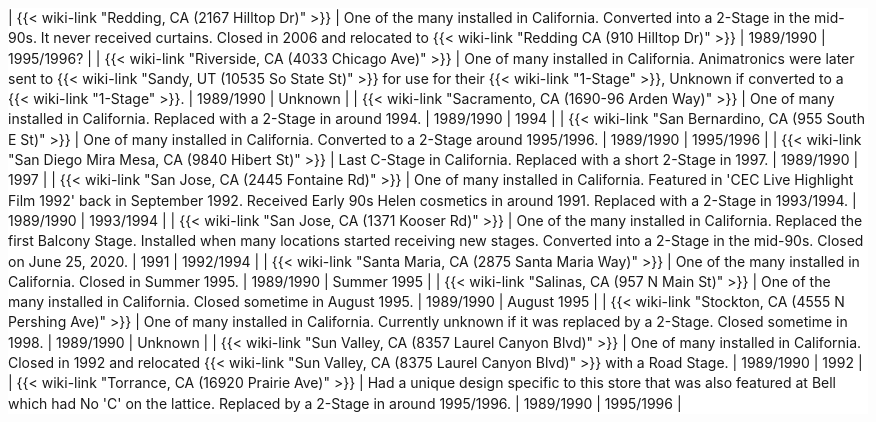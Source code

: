 | {{< wiki-link "Redding, CA (2167 Hilltop Dr)" >}}                          | One of the many installed in California. Converted into a 2-Stage in the mid-90s. It never received curtains. Closed in 2006 and relocated to {{< wiki-link "Redding CA (910 Hilltop Dr)" >}}                                                                                                                                                            | 1989/1990                   | 1995/1996?         |
| {{< wiki-link "Riverside, CA (4033 Chicago Ave)" >}}                       | One of many installed in California. Animatronics were later sent to {{< wiki-link "Sandy, UT (10535 So State St)" >}} for use for their {{< wiki-link "1-Stage" >}}, Unknown if converted to a {{< wiki-link "1-Stage" >}}.                                                                                                                 | 1989/1990                   | Unknown            |
| {{< wiki-link "Sacramento, CA (1690-96 Arden Way)" >}}                     | One of many installed in California. Replaced with a 2-Stage in around 1994.                                                                                                                                                                                                                                                                                   | 1989/1990                   | 1994               |
| {{< wiki-link "San Bernardino, CA (955 South E St)" >}}                    | One of many installed in California. Converted to a 2-Stage around 1995/1996.                                                                                                                                                                                                                                                                                  | 1989/1990                   | 1995/1996          |
| {{< wiki-link "San Diego Mira Mesa, CA (9840 Hibert St)" >}}               | Last C-Stage in California. Replaced with a short 2-Stage in 1997.                                                                                                                                                                                                                                                                                             | 1989/1990                   | 1997               |
| {{< wiki-link "San Jose, CA (2445 Fontaine Rd)" >}}                        | One of many installed in California. Featured in 'CEC Live Highlight Film 1992' back in September 1992. Received Early 90s Helen cosmetics in around 1991. Replaced with a 2-Stage in 1993/1994.                                                                                                                                                               | 1989/1990                   | 1993/1994          |
| {{< wiki-link "San Jose, CA (1371 Kooser Rd)" >}}                          | One of the many installed in California. Replaced the first Balcony Stage. Installed when many locations started receiving new stages. Converted into a 2-Stage in the mid-90s. Closed on June 25, 2020.                                                                                                                                                       | 1991                        | 1992/1994          |
| {{< wiki-link "Santa Maria, CA (2875 Santa Maria Way)" >}}                 | One of the many installed in California. Closed in Summer 1995.                                                                                                                                                                                                                                                                                                | 1989/1990                   | Summer 1995        |
| {{< wiki-link "Salinas, CA (957 N Main St)" >}}                            | One of the many installed in California. Closed sometime in August 1995.                                                                                                                                                                                                                                                                                       | 1989/1990                   | August 1995        |
| {{< wiki-link "Stockton, CA (4555 N Pershing Ave)" >}}                     | One of many installed in California. Currently unknown if it was replaced by a 2-Stage. Closed sometime in 1998.                                                                                                                                                                                                                                               | 1989/1990                   | Unknown            |
| {{< wiki-link "Sun Valley, CA (8357 Laurel Canyon Blvd)" >}}               | One of many installed in California. Closed in 1992 and relocated {{< wiki-link "Sun Valley, CA (8375 Laurel Canyon Blvd)" >}} with a Road Stage.                                                                                                                                                                                                        | 1989/1990                   | 1992               |
| {{< wiki-link "Torrance, CA (16920 Prairie Ave)" >}}                       | Had a unique design specific to this store that was also featured at Bell which had No 'C' on the lattice. Replaced by a 2-Stage in around 1995/1996.                                                                                                                                                                                                          | 1989/1990                   | 1995/1996          |
